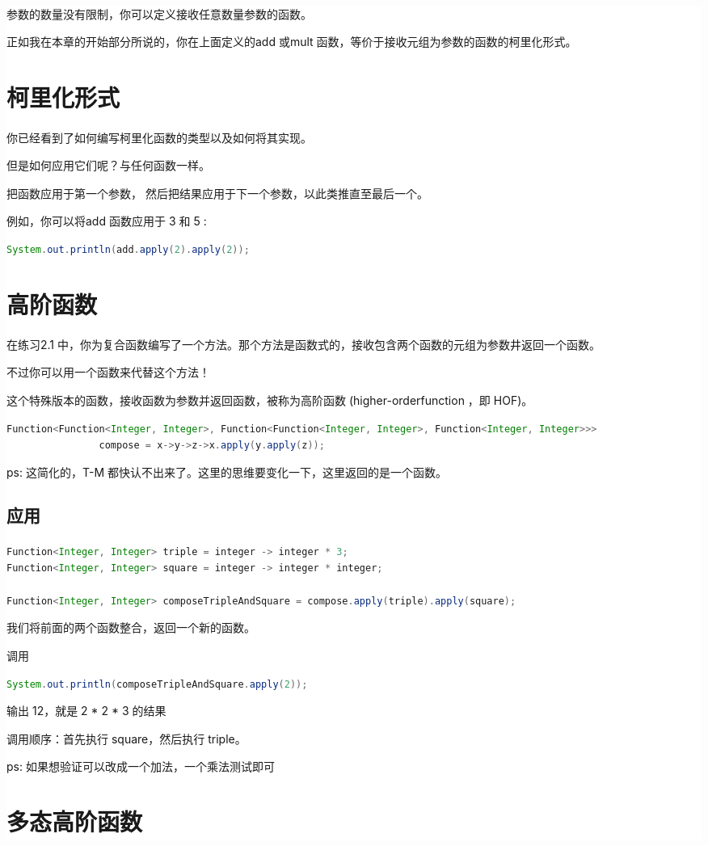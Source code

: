 参数的数量没有限制，你可以定义接收任意数量参数的函数。

正如我在本章的开始部分所说的，你在上面定义的add 或mult 函数，等价于接收元组为参数的函数的柯里化形式。

# 柯里化形式

你已经看到了如何编写柯里化函数的类型以及如何将其实现。

但是如何应用它们呢？与任何函数一样。

把函数应用于第一个参数， 然后把结果应用于下一个参数，以此类推直至最后一个。

例如，你可以将add 函数应用于 3 和 5 :

```java
System.out.println(add.apply(2).apply(2));
```

# 高阶函数

在练习2.1 中，你为复合函数编写了一个方法。那个方法是函数式的，接收包含两个函数的元组为参数井返回一个函数。

不过你可以用一个函数来代替这个方法！

这个特殊版本的函数，接收函数为参数并返回函数，被称为高阶函数 (higher-orderfunction ，即 HOF)。

```java
Function<Function<Integer, Integer>, Function<Function<Integer, Integer>, Function<Integer, Integer>>>
                compose = x->y->z->x.apply(y.apply(z));
```

ps: 这简化的，T-M 都快认不出来了。这里的思维要变化一下，这里返回的是一个函数。

## 应用

```java
Function<Integer, Integer> triple = integer -> integer * 3;
Function<Integer, Integer> square = integer -> integer * integer;

Function<Integer, Integer> composeTripleAndSquare = compose.apply(triple).apply(square);
```

我们将前面的两个函数整合，返回一个新的函数。

调用

```java
System.out.println(composeTripleAndSquare.apply(2));
```

输出 12，就是 2 * 2 * 3 的结果

调用顺序：首先执行 square，然后执行 triple。

ps: 如果想验证可以改成一个加法，一个乘法测试即可

# 多态高阶函数
